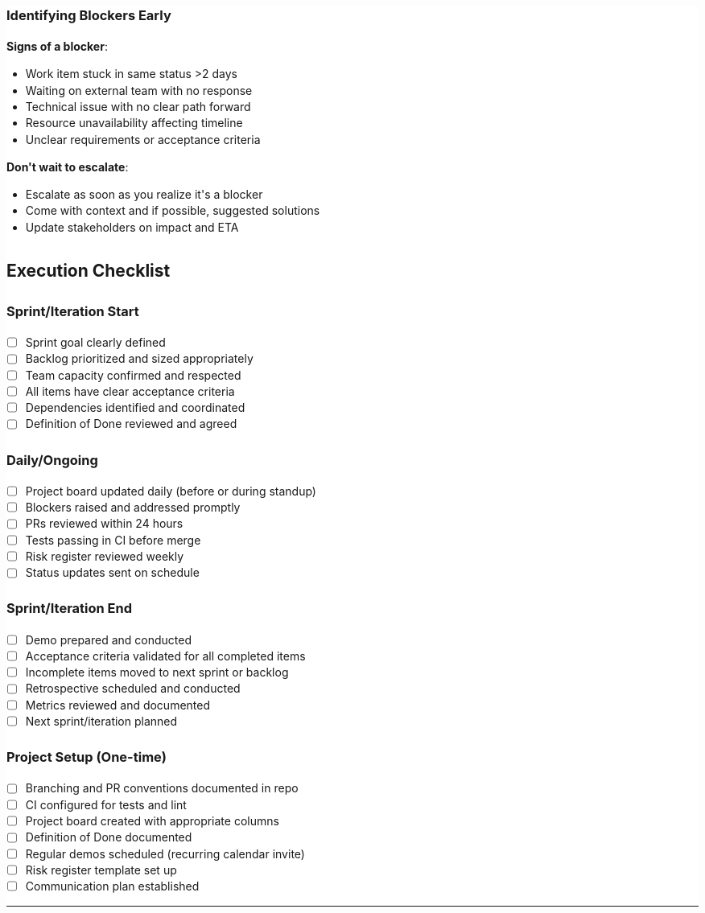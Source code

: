 ### Identifying Blockers Early
**Signs of a blocker**:
- Work item stuck in same status >2 days
- Waiting on external team with no response
- Technical issue with no clear path forward
- Resource unavailability affecting timeline
- Unclear requirements or acceptance criteria

**Don't wait to escalate**:
- Escalate as soon as you realize it's a blocker
- Come with context and if possible, suggested solutions
- Update stakeholders on impact and ETA

## Execution Checklist

### Sprint/Iteration Start
- [ ] Sprint goal clearly defined
- [ ] Backlog prioritized and sized appropriately
- [ ] Team capacity confirmed and respected
- [ ] All items have clear acceptance criteria
- [ ] Dependencies identified and coordinated
- [ ] Definition of Done reviewed and agreed

### Daily/Ongoing
- [ ] Project board updated daily (before or during standup)
- [ ] Blockers raised and addressed promptly
- [ ] PRs reviewed within 24 hours
- [ ] Tests passing in CI before merge
- [ ] Risk register reviewed weekly
- [ ] Status updates sent on schedule

### Sprint/Iteration End
- [ ] Demo prepared and conducted
- [ ] Acceptance criteria validated for all completed items
- [ ] Incomplete items moved to next sprint or backlog
- [ ] Retrospective scheduled and conducted
- [ ] Metrics reviewed and documented
- [ ] Next sprint/iteration planned

### Project Setup (One-time)
- [ ] Branching and PR conventions documented in repo
- [ ] CI configured for tests and lint
- [ ] Project board created with appropriate columns
- [ ] Definition of Done documented
- [ ] Regular demos scheduled (recurring calendar invite)
- [ ] Risk register template set up
- [ ] Communication plan established

---
